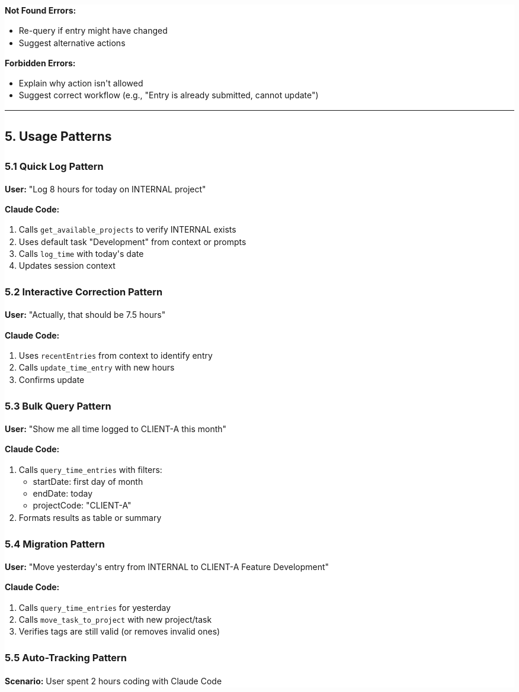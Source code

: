 **Not Found Errors:**
- Re-query if entry might have changed
- Suggest alternative actions

**Forbidden Errors:**
- Explain why action isn't allowed
- Suggest correct workflow (e.g., "Entry is already submitted, cannot update")

---

## 5. Usage Patterns

### 5.1 Quick Log Pattern

**User:** "Log 8 hours for today on INTERNAL project"

**Claude Code:**
1. Calls `get_available_projects` to verify INTERNAL exists
2. Uses default task "Development" from context or prompts
3. Calls `log_time` with today's date
4. Updates session context

### 5.2 Interactive Correction Pattern

**User:** "Actually, that should be 7.5 hours"

**Claude Code:**
1. Uses `recentEntries` from context to identify entry
2. Calls `update_time_entry` with new hours
3. Confirms update

### 5.3 Bulk Query Pattern

**User:** "Show me all time logged to CLIENT-A this month"

**Claude Code:**
1. Calls `query_time_entries` with filters:
   - startDate: first day of month
   - endDate: today
   - projectCode: "CLIENT-A"
2. Formats results as table or summary

### 5.4 Migration Pattern

**User:** "Move yesterday's entry from INTERNAL to CLIENT-A Feature Development"

**Claude Code:**
1. Calls `query_time_entries` for yesterday
2. Calls `move_task_to_project` with new project/task
3. Verifies tags are still valid (or removes invalid ones)

### 5.5 Auto-Tracking Pattern

**Scenario:** User spent 2 hours coding with Claude Code
